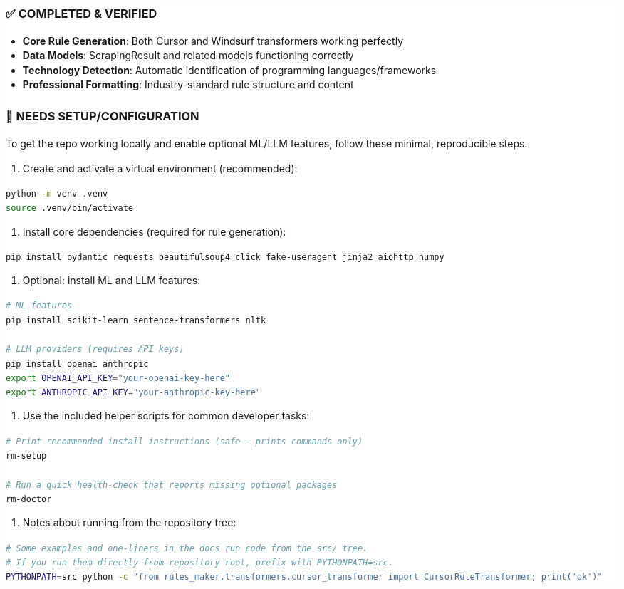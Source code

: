 ### ✅ COMPLETED & VERIFIED
- **Core Rule Generation**: Both Cursor and Windsurf transformers working perfectly
- **Data Models**: ScrapingResult and related models functioning correctly  
- **Technology Detection**: Automatic identification of programming languages/frameworks
- **Professional Formatting**: Industry-standard rule structure and content

### 🔧 NEEDS SETUP/CONFIGURATION

To get the repo working locally and enable optional ML/LLM features, follow these minimal, reproducible steps.

1. Create and activate a virtual environment (recommended):


```bash
python -m venv .venv
source .venv/bin/activate
```

1. Install core dependencies (required for rule generation):


```bash
pip install pydantic requests beautifulsoup4 click fake-useragent jinja2 aiohttp numpy
```

1. Optional: install ML and LLM features:


```bash
# ML features
pip install scikit-learn sentence-transformers nltk

# LLM providers (requires API keys)
pip install openai anthropic
export OPENAI_API_KEY="your-openai-key-here"
export ANTHROPIC_API_KEY="your-anthropic-key-here"
```

1. Use the included helper scripts for common developer tasks:


```bash
# Print recommended install instructions (safe - prints commands only)
rm-setup

# Run a quick health-check that reports missing optional packages
rm-doctor
```

1. Notes about running from the repository tree:


```bash
# Some examples and one-liners in the docs run code from the src/ tree.
# If you run them directly from repository root, prefix with PYTHONPATH=src.
PYTHONPATH=src python -c "from rules_maker.transformers.cursor_transformer import CursorRuleTransformer; print('ok')"
```
